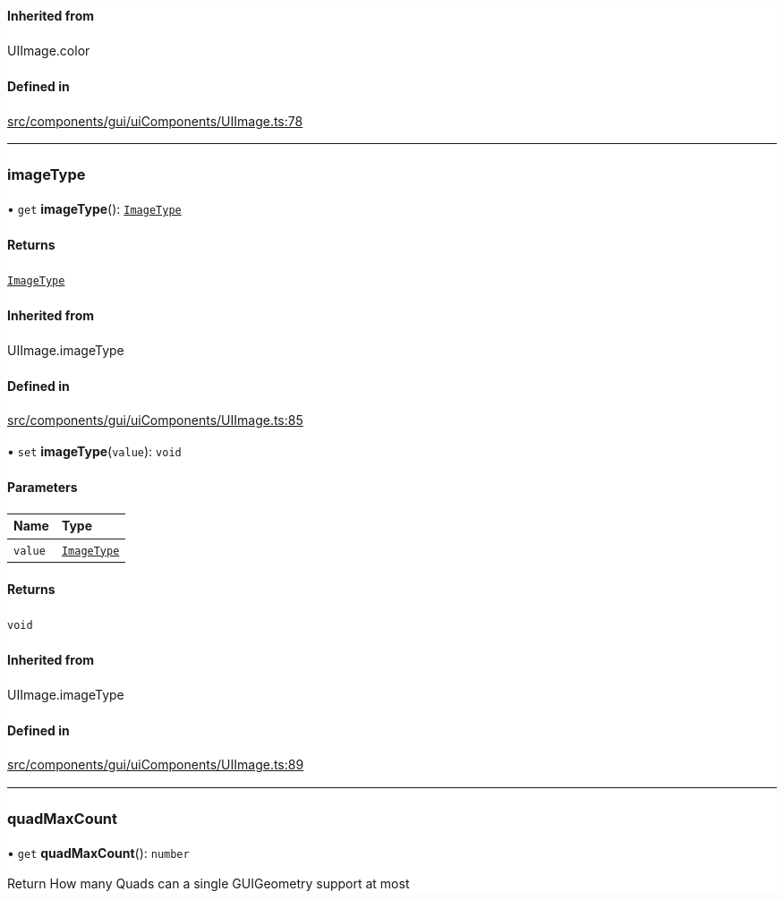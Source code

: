 #### Inherited from

UIImage.color

#### Defined in

[src/components/gui/uiComponents/UIImage.ts:78](https://github.com/Orillusion/orillusion/blob/main/src/components/gui/uiComponents/UIImage.ts#L78)

___

### imageType

• `get` **imageType**(): [`ImageType`](../enums/ImageType.md)

#### Returns

[`ImageType`](../enums/ImageType.md)

#### Inherited from

UIImage.imageType

#### Defined in

[src/components/gui/uiComponents/UIImage.ts:85](https://github.com/Orillusion/orillusion/blob/main/src/components/gui/uiComponents/UIImage.ts#L85)

• `set` **imageType**(`value`): `void`

#### Parameters

| Name | Type |
| :------ | :------ |
| `value` | [`ImageType`](../enums/ImageType.md) |

#### Returns

`void`

#### Inherited from

UIImage.imageType

#### Defined in

[src/components/gui/uiComponents/UIImage.ts:89](https://github.com/Orillusion/orillusion/blob/main/src/components/gui/uiComponents/UIImage.ts#L89)

___

### quadMaxCount

• `get` **quadMaxCount**(): `number`

Return How many Quads can a single GUIGeometry support at most
